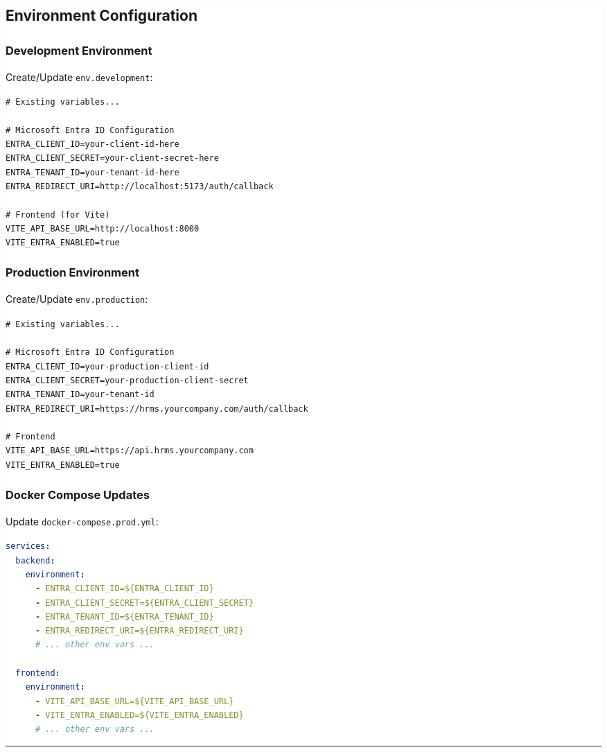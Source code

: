 ## Environment Configuration

### Development Environment

Create/Update `env.development`:
```env
# Existing variables...

# Microsoft Entra ID Configuration
ENTRA_CLIENT_ID=your-client-id-here
ENTRA_CLIENT_SECRET=your-client-secret-here
ENTRA_TENANT_ID=your-tenant-id-here
ENTRA_REDIRECT_URI=http://localhost:5173/auth/callback

# Frontend (for Vite)
VITE_API_BASE_URL=http://localhost:8000
VITE_ENTRA_ENABLED=true
```

### Production Environment

Create/Update `env.production`:
```env
# Existing variables...

# Microsoft Entra ID Configuration
ENTRA_CLIENT_ID=your-production-client-id
ENTRA_CLIENT_SECRET=your-production-client-secret
ENTRA_TENANT_ID=your-tenant-id
ENTRA_REDIRECT_URI=https://hrms.yourcompany.com/auth/callback

# Frontend
VITE_API_BASE_URL=https://api.hrms.yourcompany.com
VITE_ENTRA_ENABLED=true
```

### Docker Compose Updates

Update `docker-compose.prod.yml`:
```yaml
services:
  backend:
    environment:
      - ENTRA_CLIENT_ID=${ENTRA_CLIENT_ID}
      - ENTRA_CLIENT_SECRET=${ENTRA_CLIENT_SECRET}
      - ENTRA_TENANT_ID=${ENTRA_TENANT_ID}
      - ENTRA_REDIRECT_URI=${ENTRA_REDIRECT_URI}
      # ... other env vars ...

  frontend:
    environment:
      - VITE_API_BASE_URL=${VITE_API_BASE_URL}
      - VITE_ENTRA_ENABLED=${VITE_ENTRA_ENABLED}
      # ... other env vars ...
```

---